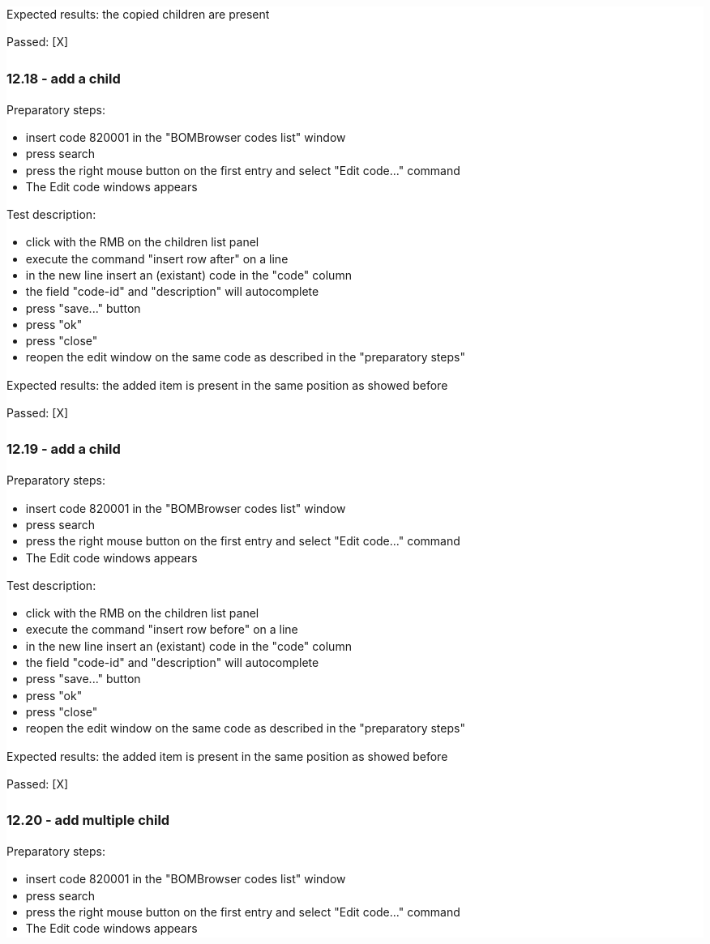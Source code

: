 Expected results:
the copied children are present

Passed: [X]

### 12.18 - add a child

Preparatory steps:
- insert code 820001 in the "BOMBrowser codes list" window
- press search
- press the right mouse button on the first entry and select "Edit code..." command
- The Edit code windows appears

Test description:
- click with the RMB on the children list panel
- execute the command "insert row after" on a line
- in the new line insert an (existant) code in the "code" column
- the field "code-id" and "description" will autocomplete
- press "save..." button
- press "ok"
- press "close"
- reopen the edit window on the same code as described in the "preparatory steps"

Expected results:
the added item is present in the same position as showed before

Passed: [X]

### 12.19 - add a child

Preparatory steps:
- insert code 820001 in the "BOMBrowser codes list" window
- press search
- press the right mouse button on the first entry and select "Edit code..." command
- The Edit code windows appears

Test description:
- click with the RMB on the children list panel
- execute the command "insert row before" on a line
- in the new line insert an (existant) code in the "code" column
- the field "code-id" and "description" will autocomplete
- press "save..." button
- press "ok"
- press "close"
- reopen the edit window on the same code as described in the "preparatory steps"

Expected results:
the added item is present in the same position as showed before

Passed: [X]

### 12.20 - add multiple child

Preparatory steps:
- insert code 820001 in the "BOMBrowser codes list" window
- press search
- press the right mouse button on the first entry and select "Edit code..." command
- The Edit code windows appears
